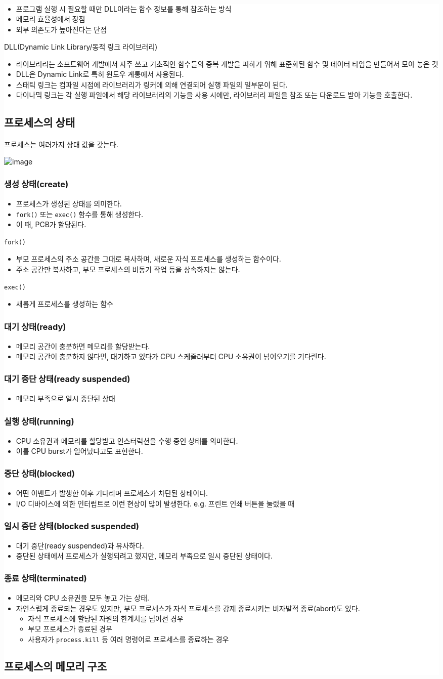 - 프로그램 실행 시 필요할 때만 DLL이라는 함수 정보를 통해 참조하는 방식
- 메모리 효율성에서 장점
- 외부 의존도가 높아진다는 단점

DLL(Dynamic Link Library/동적 링크 라이브러리)

- 라이브러리는 소프트웨어 개발에서 자주 쓰고 기초적인 함수들의 중복 개발을 피하기 위해 표준화된 함수 및 데이터 타입을 만들어서 모아 놓은 것
- DLL은 Dynamic Link로 특히 윈도우 계통에서 사용된다.
- 스태틱 링크는 컴파일 시점에 라이브러리가 링커에 의해 연결되어 실행 파일의 일부분이 된다.
- 다이나믹 링크는 각 실행 파일에서 해당 라이브러리의 기능을 사용 시에만, 라이브러리 파일을 참조 또는 다운로드 받아 기능을 호출한다.

## 프로세스의 상태

프로세스는 여러가지 상태 값을 갖는다.

<img width="640" alt="image" src="https://github.com/yi-hongju/CS-for-Jobs/assets/44770369/1c128fb3-4b63-4c9e-bdc1-92276b689ab7">

### 생성 상태(create)

- 프로세스가 생성된 상태를 의미한다.
- ```fork()``` 또는 ```exec()``` 함수를 통해 생성한다.
- 이 때, PCB가 할당된다.

```fork()```

- 부모 프로세스의 주소 공간을 그대로 복사하며, 새로운 자식 프로세스를 생성하는 함수이다.
- 주소 공간만 복사하고, 부모 프로세스의 비동기 작업 등을 상속하지는 않는다.

```exec()```

- 새롭게 프로세스를 생성하는 함수

### 대기 상태(ready)

- 메모리 공간이 충분하면 메모리를 할당받는다.
- 메모리 공간이 충분하지 않다면, 대기하고 있다가 CPU 스케줄러부터 CPU 소유권이 넘어오기를 기다린다.

### 대기 중단 상태(ready suspended)

- 메모리 부족으로 일시 중단된 상태

### 실행 상태(running)

- CPU 소유권과 메모리를 할당받고 인스터럭션을 수행 중인 상태를 의미한다.
- 이를 CPU burst가 일어났다고도 표현한다.

### 중단 상태(blocked)

- 어떤 이벤트가 발생한 이후 기다리며 프로세스가 차단된 상태이다.
- I/O 디바이스에 의한 인터럽트로 이런 현상이 많이 발생한다. e.g. 프린트 인쇄 버튼을 눌렀을 때

### 일시 중단 상태(blocked suspended)

- 대기 중단(ready suspended)과 유사하다.
- 중단된 상태에서 프로세스가 실행되려고 했지만, 메모리 부족으로 일시 중단된 상태이다.

### 종료 상태(terminated)

- 메모리와 CPU 소유권을 모두 놓고 가는 상태.
- 자연스럽게 종료되는 경우도 있지만, 부모 프로세스가 자식 프로세스를 강제 종료시키는 비자발적 종료(abort)도 있다.
  - 자식 프로세스에 할당된 자원의 한계치를 넘어선 경우
  - 부모 프로세스가 종료된 경우
  - 사용자가 ```process.kill``` 등 여러 명령어로 프로세스를 종료하는 경우

## 프로세스의 메모리 구조
```
